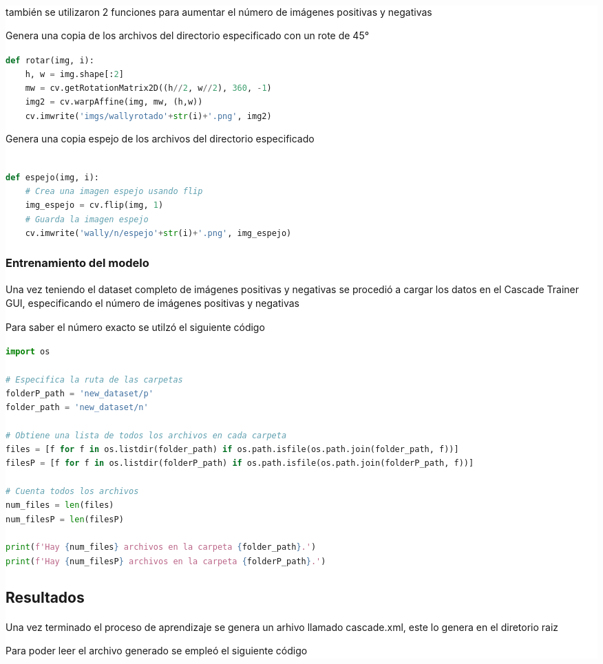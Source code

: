 también se utilizaron 2 funciones para aumentar el número de imágenes positivas y negativas

Genera una copia de los archivos del directorio especificado con un rote de 45°

``` python
def rotar(img, i):
    h, w = img.shape[:2]
    mw = cv.getRotationMatrix2D((h//2, w//2), 360, -1)
    img2 = cv.warpAffine(img, mw, (h,w))
    cv.imwrite('imgs/wallyrotado'+str(i)+'.png', img2)
``` 

Genera una copia espejo de los archivos del directorio especificado

``` python

def espejo(img, i):
    # Crea una imagen espejo usando flip
    img_espejo = cv.flip(img, 1)
    # Guarda la imagen espejo
    cv.imwrite('wally/n/espejo'+str(i)+'.png', img_espejo)
``` 


### Entrenamiento del modelo

Una vez teniendo el dataset completo de imágenes positivas y negativas se procedió a cargar los datos en el Cascade Trainer GUI, especificando el número de imágenes positivas y negativas

Para saber el número exacto se utilzó el siguiente código

``` python
import os

# Especifica la ruta de las carpetas
folderP_path = 'new_dataset/p'
folder_path = 'new_dataset/n'

# Obtiene una lista de todos los archivos en cada carpeta
files = [f for f in os.listdir(folder_path) if os.path.isfile(os.path.join(folder_path, f))]
filesP = [f for f in os.listdir(folderP_path) if os.path.isfile(os.path.join(folderP_path, f))]

# Cuenta todos los archivos
num_files = len(files)
num_filesP = len(filesP)

print(f'Hay {num_files} archivos en la carpeta {folder_path}.')
print(f'Hay {num_filesP} archivos en la carpeta {folderP_path}.')
``` 

## Resultados

Una vez terminado el proceso de aprendizaje se genera un arhivo llamado cascade.xml, este lo genera en el diretorio raiz

Para poder leer el archivo generado se empleó el siguiente código
